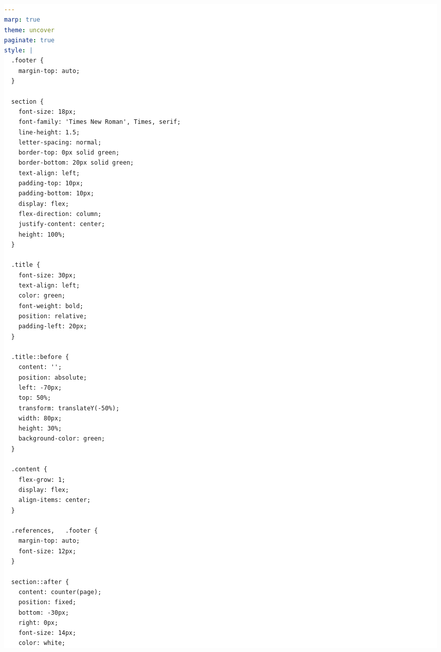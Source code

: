 ```yaml
---
marp: true
theme: uncover
paginate: true
style: |
  .footer {
    margin-top: auto;
  }

  section {
    font-size: 18px;
    font-family: 'Times New Roman', Times, serif;
    line-height: 1.5;
    letter-spacing: normal;
    border-top: 0px solid green;
    border-bottom: 20px solid green;
    text-align: left;
    padding-top: 10px;
    padding-bottom: 10px;
    display: flex;
    flex-direction: column;
    justify-content: center;
    height: 100%;
  }

  .title {
    font-size: 30px;
    text-align: left;
    color: green;
    font-weight: bold;
    position: relative;
    padding-left: 20px;
  }

  .title::before {
    content: '';
    position: absolute;
    left: -70px;
    top: 50%;
    transform: translateY(-50%);
    width: 80px;
    height: 30%;
    background-color: green;
  }

  .content {
    flex-grow: 1;
    display: flex;
    align-items: center;
  }

  .references,   .footer {
    margin-top: auto;
    font-size: 12px;
  }

  section::after {
    content: counter(page);
    position: fixed;
    bottom: -30px;
    right: 0px;
    font-size: 14px;
    color: white;
```